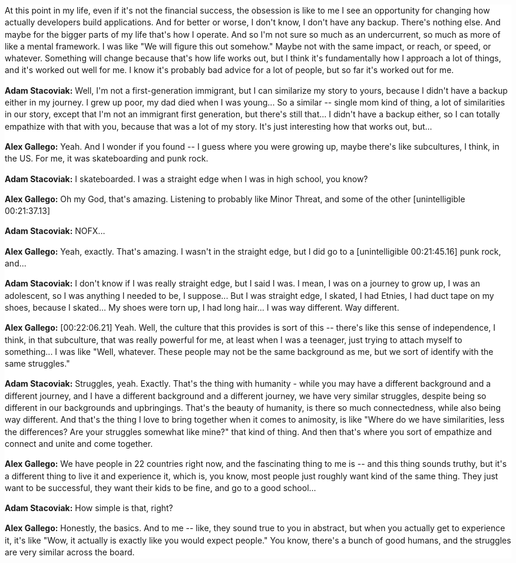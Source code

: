 At this point in my life, even if it's not the financial success, the obsession is like to me I see an opportunity for changing how actually developers build applications. And for better or worse, I don't know, I don't have any backup. There's nothing else. And maybe for the bigger parts of my life that's how I operate. And so I'm not sure so much as an undercurrent, so much as more of like a mental framework. I was like "We will figure this out somehow." Maybe not with the same impact, or reach, or speed, or whatever. Something will change because that's how life works out, but I think it's fundamentally how I approach a lot of things, and it's worked out well for me. I know it's probably bad advice for a lot of people, but so far it's worked out for me.

**Adam Stacoviak:** Well, I'm not a first-generation immigrant, but I can similarize my story to yours, because I didn't have a backup either in my journey. I grew up poor, my dad died when I was young... So a similar -- single mom kind of thing, a lot of similarities in our story, except that I'm not an immigrant first generation, but there's still that... I didn't have a backup either, so I can totally empathize with that with you, because that was a lot of my story. It's just interesting how that works out, but...

**Alex Gallego:** Yeah. And I wonder if you found -- I guess where you were growing up, maybe there's like subcultures, I think, in the US. For me, it was skateboarding and punk rock.

**Adam Stacoviak:** I skateboarded. I was a straight edge when I was in high school, you know?

**Alex Gallego:** Oh my God, that's amazing. Listening to probably like Minor Threat, and some of the other \[unintelligible 00:21:37.13\]

**Adam Stacoviak:** NOFX...

**Alex Gallego:** Yeah, exactly. That's amazing. I wasn't in the straight edge, but I did go to a \[unintelligible 00:21:45.16\] punk rock, and...

**Adam Stacoviak:** I don't know if I was really straight edge, but I said I was. I mean, I was on a journey to grow up, I was an adolescent, so I was anything I needed to be, I suppose... But I was straight edge, I skated, I had Etnies, I had duct tape on my shoes, because I skated... My shoes were torn up, I had long hair... I was way different. Way different.

**Alex Gallego:** \[00:22:06.21\] Yeah. Well, the culture that this provides is sort of this -- there's like this sense of independence, I think, in that subculture, that was really powerful for me, at least when I was a teenager, just trying to attach myself to something... I was like "Well, whatever. These people may not be the same background as me, but we sort of identify with the same struggles."

**Adam Stacoviak:** Struggles, yeah. Exactly. That's the thing with humanity - while you may have a different background and a different journey, and I have a different background and a different journey, we have very similar struggles, despite being so different in our backgrounds and upbringings. That's the beauty of humanity, is there so much connectedness, while also being way different. And that's the thing I love to bring together when it comes to animosity, is like "Where do we have similarities, less the differences? Are your struggles somewhat like mine?" that kind of thing. And then that's where you sort of empathize and connect and unite and come together.

**Alex Gallego:** We have people in 22 countries right now, and the fascinating thing to me is -- and this thing sounds truthy, but it's a different thing to live it and experience it, which is, you know, most people just roughly want kind of the same thing. They just want to be successful, they want their kids to be fine, and go to a good school...

**Adam Stacoviak:** How simple is that, right?

**Alex Gallego:** Honestly, the basics. And to me -- like, they sound true to you in abstract, but when you actually get to experience it, it's like "Wow, it actually is exactly like you would expect people." You know, there's a bunch of good humans, and the struggles are very similar across the board.
